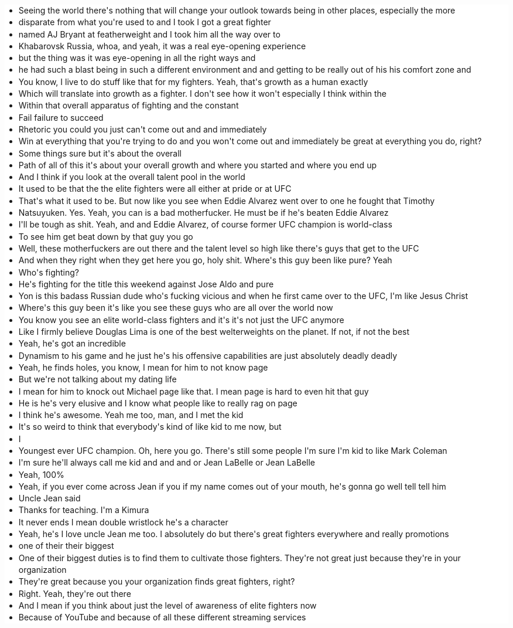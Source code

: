 *  Seeing the world there's nothing that will change your outlook towards being in other places, especially the more
*  disparate from what you're used to and I took I got a great fighter
*  named AJ Bryant at featherweight and I took him all the way over to
*  Khabarovsk Russia, whoa, and yeah, it was a real eye-opening experience
*  but the thing was it was eye-opening in all the right ways and
*  he had such a blast being in such a different environment and and getting to be really out of his his comfort zone and
*  You know, I live to do stuff like that for my fighters. Yeah, that's growth as a human exactly
*  Which will translate into growth as a fighter. I don't see how it won't especially I think within the
*  Within that overall apparatus of fighting and the constant
*  Fail failure to succeed
*  Rhetoric you could you just can't come out and and immediately
*  Win at everything that you're trying to do and you won't come out and immediately be great at everything you do, right?
*  Some things sure but it's about the overall
*  Path of all of this it's about your overall growth and where you started and where you end up
*  And I think if you look at the overall talent pool in the world
*  It used to be that the the elite fighters were all either at pride or at UFC
*  That's what it used to be. But now like you see when Eddie Alvarez went over to one he fought that Timothy
*  Natsuyuken. Yes. Yeah, you can is a bad motherfucker. He must be if he's beaten Eddie Alvarez
*  I'll be tough as shit. Yeah, and and Eddie Alvarez, of course former UFC champion is world-class
*  To see him get beat down by that guy you go
*  Well, these motherfuckers are out there and the talent level so high like there's guys that get to the UFC
*  And when they right when they get here you go, holy shit. Where's this guy been like pure? Yeah
*  Who's fighting?
*  He's fighting for the title this weekend against Jose Aldo and pure
*  Yon is this badass Russian dude who's fucking vicious and when he first came over to the UFC, I'm like Jesus Christ
*  Where's this guy been it's like you see these guys who are all over the world now
*  You know you see an elite world-class fighters and it's it's not just the UFC anymore
*  Like I firmly believe Douglas Lima is one of the best welterweights on the planet. If not, if not the best
*  Yeah, he's got an incredible
*  Dynamism to his game and he just he's his offensive capabilities are just absolutely deadly deadly
*  Yeah, he finds holes, you know, I mean for him to not know page
*  But we're not talking about my dating life
*  I mean for him to knock out Michael page like that. I mean page is hard to even hit that guy
*  He is he's very elusive and I know what people like to really rag on page
*  I think he's awesome. Yeah me too, man, and I met the kid
*  It's so weird to think that everybody's kind of like kid to me now, but
*  I
*  Youngest ever UFC champion. Oh, here you go. There's still some people I'm sure I'm kid to like Mark Coleman
*  I'm sure he'll always call me kid and and and or Jean LaBelle or Jean LaBelle
*  Yeah, 100%
*  Yeah, if you ever come across Jean if you if my name comes out of your mouth, he's gonna go well tell tell him
*  Uncle Jean said
*  Thanks for teaching. I'm a Kimura
*  It never ends I mean double wristlock he's a character
*  Yeah, he's I love uncle Jean me too. I absolutely do but there's great fighters everywhere and really promotions
*  one of their their biggest
*  One of their biggest duties is to find them to cultivate those fighters. They're not great just because they're in your organization
*  They're great because you your organization finds great fighters, right?
*  Right. Yeah, they're out there
*  And I mean if you think about just the level of awareness of elite fighters now
*  Because of YouTube and because of all these different streaming services